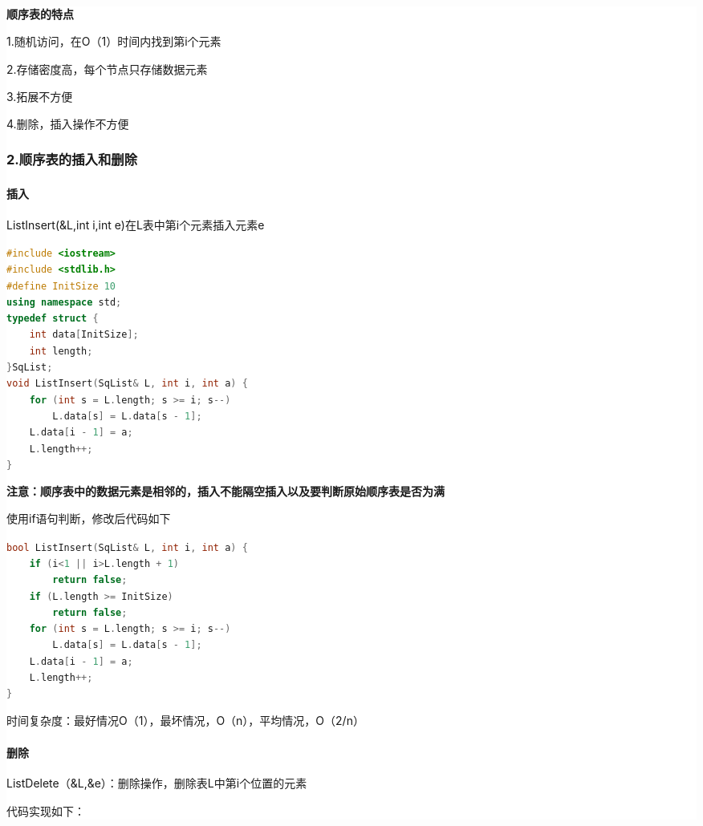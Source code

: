 **顺序表的特点**

1.随机访问，在O（1）时间内找到第i个元素

2.存储密度高，每个节点只存储数据元素

3.拓展不方便

4.删除，插入操作不方便

### 2.顺序表的插入和删除

#### 插入

ListInsert(&L,int i,int e)在L表中第i个元素插入元素e

```cpp
#include <iostream>
#include <stdlib.h>
#define InitSize 10
using namespace std;
typedef struct {
	int data[InitSize];
	int length;
}SqList;
void ListInsert(SqList& L, int i, int a) {
	for (int s = L.length; s >= i; s--) 
		L.data[s] = L.data[s - 1];
	L.data[i - 1] = a;
	L.length++;
}
```

**注意：顺序表中的数据元素是相邻的，插入不能隔空插入以及要判断原始顺序表是否为满**

使用if语句判断，修改后代码如下

```cpp
bool ListInsert(SqList& L, int i, int a) {
	if (i<1 || i>L.length + 1)
		return false;
	if (L.length >= InitSize)
		return false;
	for (int s = L.length; s >= i; s--) 
		L.data[s] = L.data[s - 1];
	L.data[i - 1] = a;
	L.length++;
}
```

时间复杂度：最好情况O（1），最坏情况，O（n），平均情况，O（2/n）

#### 删除

ListDelete（&L,&e）：删除操作，删除表L中第i个位置的元素

代码实现如下：

